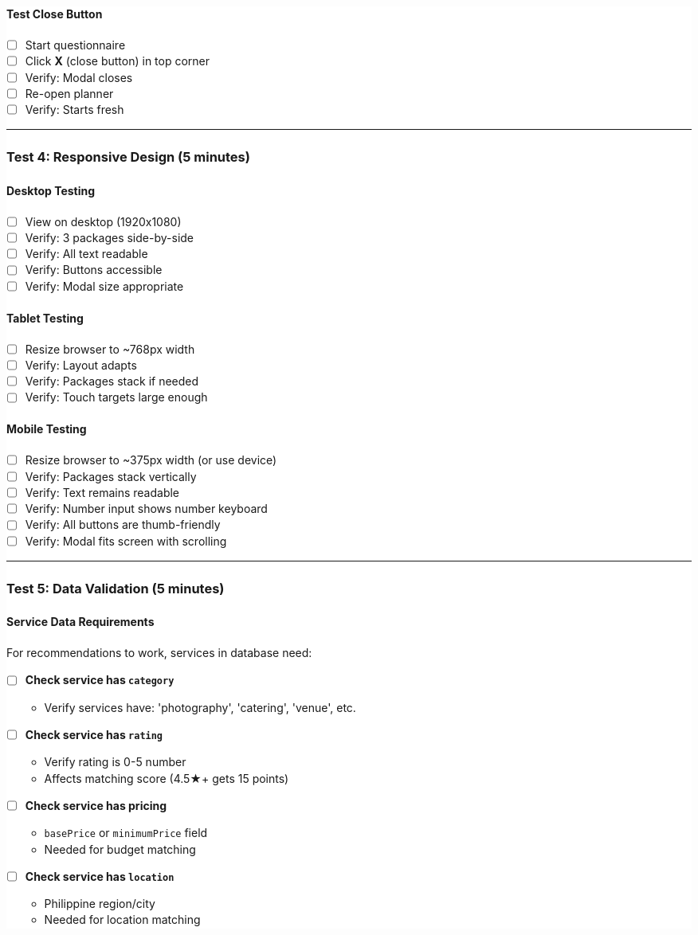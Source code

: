 
#### Test Close Button
- [ ] Start questionnaire
- [ ] Click **X** (close button) in top corner
- [ ] Verify: Modal closes
- [ ] Re-open planner
- [ ] Verify: Starts fresh

---

### Test 4: Responsive Design (5 minutes)

#### Desktop Testing
- [ ] View on desktop (1920x1080)
- [ ] Verify: 3 packages side-by-side
- [ ] Verify: All text readable
- [ ] Verify: Buttons accessible
- [ ] Verify: Modal size appropriate

#### Tablet Testing
- [ ] Resize browser to ~768px width
- [ ] Verify: Layout adapts
- [ ] Verify: Packages stack if needed
- [ ] Verify: Touch targets large enough

#### Mobile Testing
- [ ] Resize browser to ~375px width (or use device)
- [ ] Verify: Packages stack vertically
- [ ] Verify: Text remains readable
- [ ] Verify: Number input shows number keyboard
- [ ] Verify: All buttons are thumb-friendly
- [ ] Verify: Modal fits screen with scrolling

---

### Test 5: Data Validation (5 minutes)

#### Service Data Requirements
For recommendations to work, services in database need:

- [ ] **Check service has `category`**
  - Verify services have: 'photography', 'catering', 'venue', etc.
  
- [ ] **Check service has `rating`**
  - Verify rating is 0-5 number
  - Affects matching score (4.5★+ gets 15 points)

- [ ] **Check service has pricing**
  - `basePrice` or `minimumPrice` field
  - Needed for budget matching

- [ ] **Check service has `location`**
  - Philippine region/city
  - Needed for location matching
